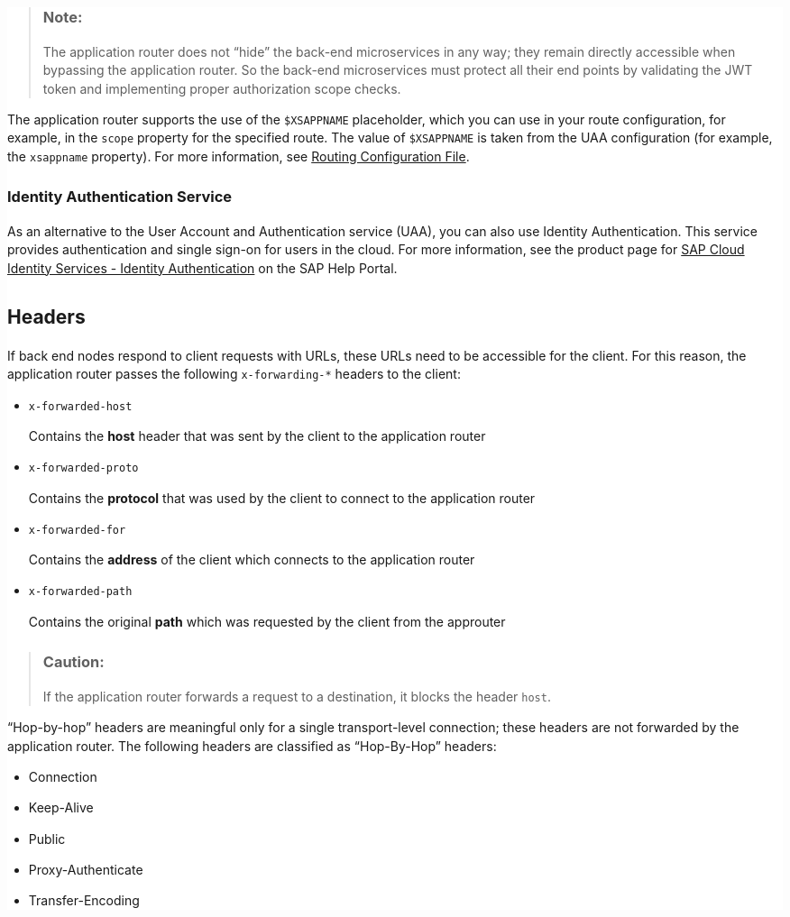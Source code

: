 > ### Note:  
> The application router does not “hide” the back-end microservices in any way; they remain directly accessible when bypassing the application router. So the back-end microservices must protect all their end points by validating the JWT token and implementing proper authorization scope checks.

The application router supports the use of the `$XSAPPNAME` placeholder, which you can use in your route configuration, for example, in the `scope` property for the specified route. The value of `$XSAPPNAME` is taken from the UAA configuration \(for example, the `xsappname` property\). For more information, see [Routing Configuration File](Routing_Configuration_File_c103fb4.md).



### Identity Authentication Service

As an alternative to the User Account and Authentication service \(UAA\), you can also use Identity Authentication. This service provides authentication and single sign-on for users in the cloud. For more information, see the product page for [SAP Cloud Identity Services - Identity Authentication](https://help.sap.com/viewer/product/IDENTITY_AUTHENTICATION/Cloud/en-US) on the SAP Help Portal.



## Headers

If back end nodes respond to client requests with URLs, these URLs need to be accessible for the client. For this reason, the application router passes the following `x-forwarding-*` headers to the client:

-   `x-forwarded-host`

    Contains the **host** header that was sent by the client to the application router

-   `x-forwarded-proto`

    Contains the **protocol** that was used by the client to connect to the application router

-   `x-forwarded-for`

    Contains the **address** of the client which connects to the application router

-   `x-forwarded-path`

    Contains the original **path** which was requested by the client from the approuter


> ### Caution:  
> If the application router forwards a request to a destination, it blocks the header `host`.

“Hop-by-hop” headers are meaningful only for a single transport-level connection; these headers are not forwarded by the application router. The following headers are classified as “Hop-By-Hop” headers:

-   Connection

-   Keep-Alive

-   Public

-   Proxy-Authenticate

-   Transfer-Encoding
